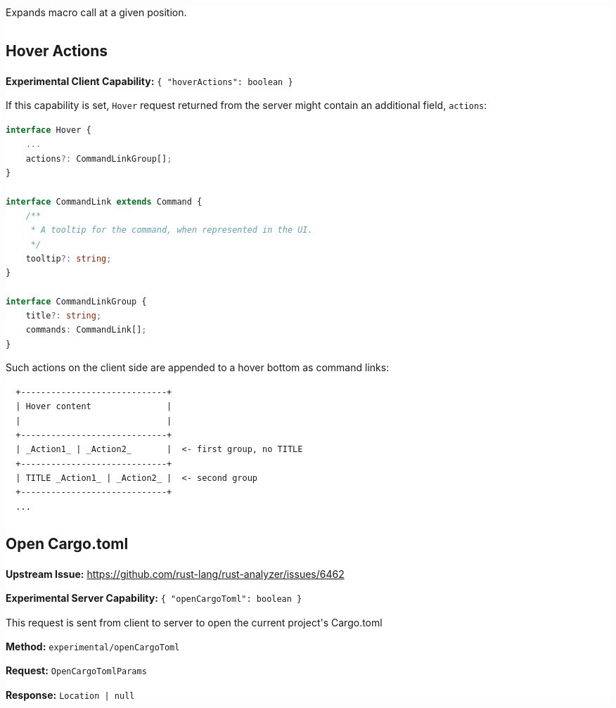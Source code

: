 Expands macro call at a given position.

## Hover Actions

**Experimental Client Capability:** `{ "hoverActions": boolean }`

If this capability is set, `Hover` request returned from the server might contain an additional field, `actions`:

```typescript
interface Hover {
    ...
    actions?: CommandLinkGroup[];
}

interface CommandLink extends Command {
    /**
     * A tooltip for the command, when represented in the UI.
     */
    tooltip?: string;
}

interface CommandLinkGroup {
    title?: string;
    commands: CommandLink[];
}
```

Such actions on the client side are appended to a hover bottom as command links:
```
  +-----------------------------+
  | Hover content               |
  |                             |
  +-----------------------------+
  | _Action1_ | _Action2_       |  <- first group, no TITLE
  +-----------------------------+
  | TITLE _Action1_ | _Action2_ |  <- second group
  +-----------------------------+
  ...
```

## Open Cargo.toml

**Upstream Issue:** https://github.com/rust-lang/rust-analyzer/issues/6462

**Experimental Server Capability:** `{ "openCargoToml": boolean }`

This request is sent from client to server to open the current project's Cargo.toml

**Method:** `experimental/openCargoToml`

**Request:** `OpenCargoTomlParams`

**Response:** `Location | null`

